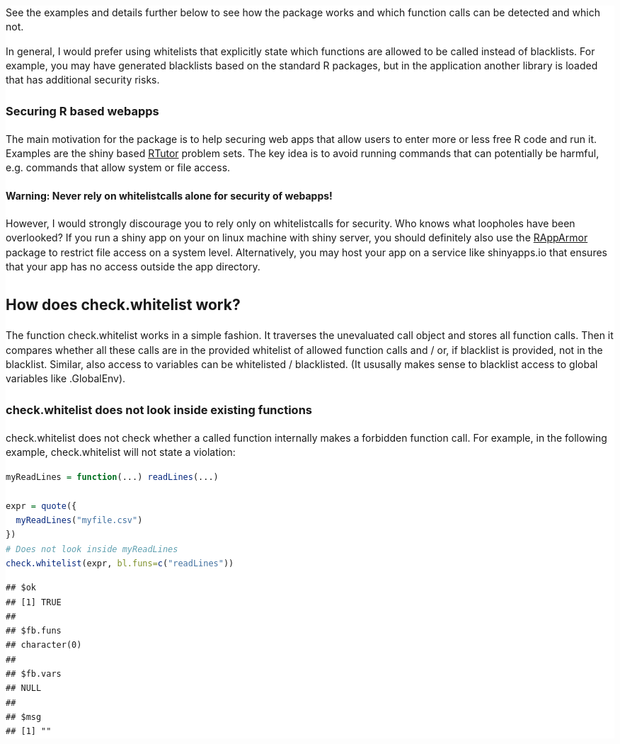 See the examples and details further below to see how the package works and which function calls can be detected and which not.

In general, I would prefer using whitelists that explicitly state which functions are allowed to be called instead of blacklists. For example, you may have generated blacklists based on the standard R packages, but in the application another library is loaded that has additional security risks.

### Securing R based webapps

The main motivation for the package is to help securing web apps that allow users to enter more or less free R code and run it. Examples are the shiny based  [RTutor](https://github.com/skranz/RTutor) problem sets. The key idea is to avoid running commands that can potentially be harmful, e.g. commands that allow system or file access.

#### Warning: Never rely on whitelistcalls alone for security of webapps!

However, I would strongly discourage you to rely only on whitelistcalls for security. Who knows what loopholes have been overlooked? If you run a shiny app
on your on linux machine with shiny server, you should definitely also use the
[RAppArmor](https://github.com/jeroenooms/RAppArmor) package to restrict
file access on a system level. Alternatively, you may host your app on a 
service like shinyapps.io that ensures that your app has no access outside
the app directory.

## How does check.whitelist work?

The function check.whitelist works in a simple fashion. It traverses the unevaluated call object and stores all function calls. Then it compares whether all these calls are in the provided whitelist of allowed function calls and / or, if blacklist is provided, not in the blacklist. Similar, also access to variables can be whitelisted / blacklisted. (It ususally makes sense to blacklist access to global variables like .GlobalEnv).  

### check.whitelist does not look inside existing functions

check.whitelist does not check whether a called function internally makes a forbidden function call. For example, in the following example, check.whitelist will not state a violation:


```r
myReadLines = function(...) readLines(...)

expr = quote({
  myReadLines("myfile.csv")
})
# Does not look inside myReadLines
check.whitelist(expr, bl.funs=c("readLines"))
```

```
## $ok
## [1] TRUE
## 
## $fb.funs
## character(0)
## 
## $fb.vars
## NULL
## 
## $msg
## [1] ""
```
